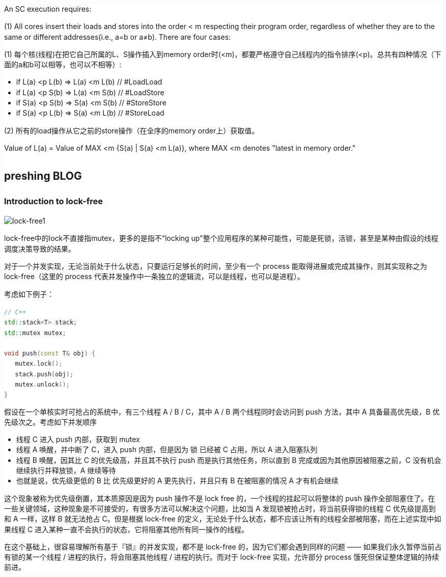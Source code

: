An SC execution requires:

(1) All cores insert their loads and stores into the order < m respecting their program order, regardless of whether they are to the same or different addresses(i.e., a=b or a≠b). There are four cases:

(1) 每个核(线程)在把它自己所属的L、S操作插入到memory order时(&lt;m)，都要严格遵守自己线程内的指令排序(&lt;p)。总共有四种情况（下面的a和b可以相等，也可以不相等）:

- if L(a) &lt;p L(b) => L(a) &lt;m L(b)   // #LoadLoad
- if L(a) &lt;p S(b) => L(a) &lt;m S(b)   // #LoadStore
- if S(a) &lt;p S(b) => S(a) &lt;m S(b)   // #StoreStore
- if S(a) &lt;p L(b) => S(a) &lt;m L(b)   // #StoreLoad

(2) 所有的load操作从它之前的store操作（在全序的memory order上）获取值。

Value of L(a) = Value of MAX &lt;m {S(a) | S(a) &lt;m L(a)}, where MAX &lt;m denotes "latest in memory order."

## preshing BLOG

### Introduction to lock-free

![lock-free1](https://preshing.com/images/its-lock-free.png)

lock-free中的lock不直接指mutex，更多的是指不“locking up"整个应用程序的某种可能性，可能是死锁，活锁，甚至是某种由假设的线程调度决策导致的结果。

对于一个并发实现，无论当前处于什么状态，只要运行足够长的时间，至少有一个 process 能取得进展或完成其操作，则其实现称之为 lock-free（这里的 process 代表并发操作中一条独立的逻辑流，可以是线程，也可以是进程）。

考虑如下例子：
```cpp
// C++
std::stack<T> stack;
std::mutex mutex;

void push(const T& obj) {
   mutex.lock();
   stack.push(obj);
   mutex.unlock();
}
```

假设在一个单核实时可抢占的系统中，有三个线程 A / B / C，其中 A / B 两个线程同时会访问到 push 方法，其中 A 具备最高优先级，B 优先级次之。考虑如下并发顺序

- 线程 C 进入 push 内部，获取到 mutex
- 线程 A 唤醒，并中断了 C，进入 push 内部，但是因为 锁 已经被 C 占用，所以 A 进入阻塞队列
- 线程 B 唤醒，因其比 C 的优先级高，并且其不执行 push 而是执行其他任务，所以直到 B 完成或因为其他原因被阻塞之前，C 没有机会继续执行并释放锁，A 继续等待
- 也就是说，优先级更低的 B 比 优先级更好的 A 更先执行，并且只有 B 在被阻塞的情况 A 才有机会继续

这个现象被称为优先级倒置，其本质原因是因为 push 操作不是 lock free 的，一个线程的挂起可以将整体的 push 操作全部阻塞住了。在一些关键领域，这种现象是不可接受的，有很多方法可以解决这个问题，比如当 A 发现锁被抢占时，将当前获得锁的线程 C 优先级提高到和 A 一样，这样 B 就无法抢占 C。但是根据 lock-free 的定义，无论处于什么状态，都不应该让所有的线程全部被阻塞，而在上述实现中如果线程 C 进入某种一直不会执行的状态，它将阻塞其他所有同一操作的线程。

在这个基础上，很容易理解所有基于『锁』的并发实现，都不是 lock-free 的，因为它们都会遇到同样的问题 —— 如果我们永久暂停当前占有锁的某一个线程 / 进程的执行，将会阻塞其他线程 / 进程的执行。而对于 lock-free 实现，允许部分 process 饿死但保证整体逻辑的持续前进。
